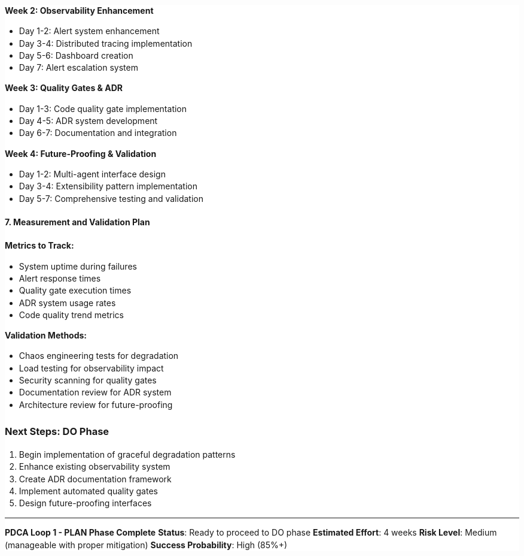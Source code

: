 **Week 2: Observability Enhancement**
- Day 1-2: Alert system enhancement
- Day 3-4: Distributed tracing implementation
- Day 5-6: Dashboard creation
- Day 7: Alert escalation system

**Week 3: Quality Gates & ADR**
- Day 1-3: Code quality gate implementation
- Day 4-5: ADR system development
- Day 6-7: Documentation and integration

**Week 4: Future-Proofing & Validation**
- Day 1-2: Multi-agent interface design
- Day 3-4: Extensibility pattern implementation
- Day 5-7: Comprehensive testing and validation

#### 7. Measurement and Validation Plan

**Metrics to Track:**
- System uptime during failures
- Alert response times
- Quality gate execution times
- ADR system usage rates
- Code quality trend metrics

**Validation Methods:**
- Chaos engineering tests for degradation
- Load testing for observability impact
- Security scanning for quality gates
- Documentation review for ADR system
- Architecture review for future-proofing

### Next Steps: DO Phase
1. Begin implementation of graceful degradation patterns
2. Enhance existing observability system
3. Create ADR documentation framework
4. Implement automated quality gates
5. Design future-proofing interfaces

---

**PDCA Loop 1 - PLAN Phase Complete**
**Status**: Ready to proceed to DO phase
**Estimated Effort**: 4 weeks
**Risk Level**: Medium (manageable with proper mitigation)
**Success Probability**: High (85%+)